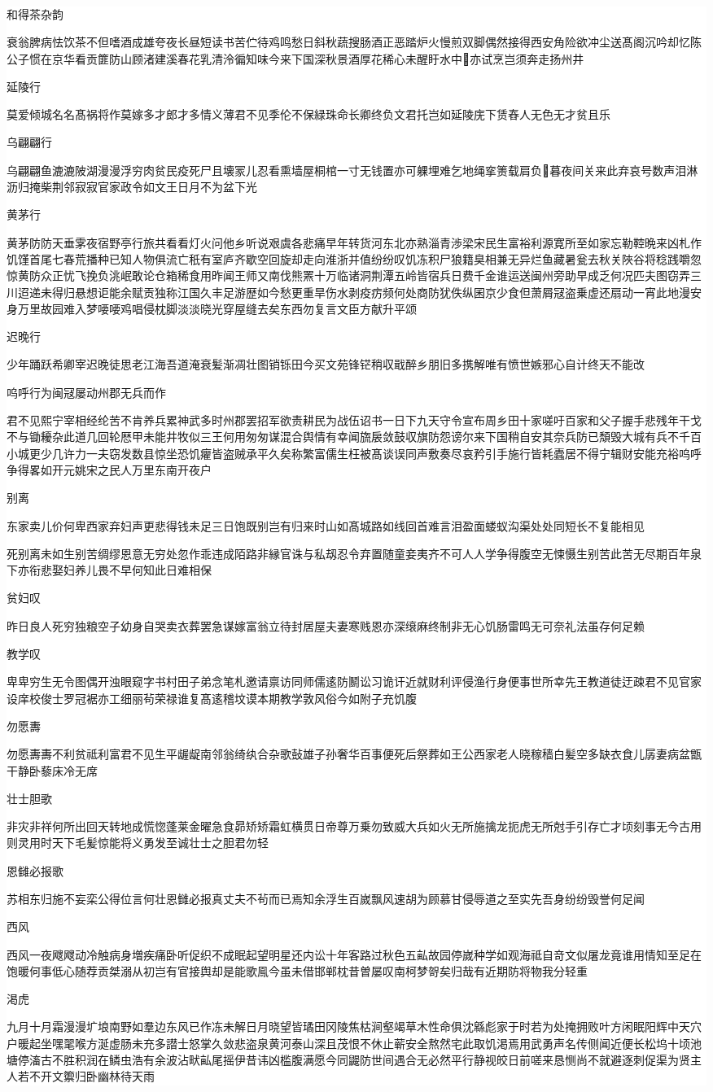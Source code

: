 和得茶杂韵  

衰翁脾病怯饮茶不但嗜酒成雄夸夜长昼短读书苦伫待鸡鸣愁日斜秋蔬搜肠酒正恶踏炉火慢煎双脚偶然接得西安角险欲冲尘送髙阁沉吟却忆陈公子惯在京华看贡篚防山顾渚建溪春花乳清泠徧知味今来下国深秋景酒厚花稀心未醒盱水中亦试烹岂须奔走扬州井  

延陵行  

莫爱倾城名名髙祸将作莫嫁多才郎才多情义薄君不见季伦不保緑珠命长卿终负文君托岂如延陵庑下赁舂人无色无才贫且乐  

乌翩翩行  

乌翩翩鱼漉漉陂湖漫漫浮穷肉贫民疫死尸且壊冡儿忍看熏墙屋桐棺一寸无钱置亦可躶埋难乞地绳挛箦载肩负暮夜间关来此弃哀号数声泪淋沥归掩柴荆邻寂寂官家政令如文王日月不为盆下光  

黄茅行  

黄茅防防天垂雺夜宿野亭行旅共看看灯火问他乡听说艰虞各悲痛早年转货河东北亦熟淄青渉梁宋民生富裕利源寛所至如家忘勒鞚晩来凶札作饥馑首尾七春荒播种已知人物俱流亡秖有室庐齐歇空回旋却走向淮浙并值纷纷叹饥冻积尸狼籍臭相兼无异烂鱼藏暑瓮去秋关陜谷将稔践嚼忽惊黄防众正忧飞挽负洮岷敢论仓箱稀食用昨闻王师又南伐熊罴十万临诸洞荆潭五岭皆宿兵日费千金谁运送闽州旁助早成乏何况匹夫图窃弄三川迢递未得归悬想讵能余赋贡独称江国久丰足游歴如今愁更重旱伤水剥疫疠频何处商防犹佚纵囷京少食但萧屑冦盗乗虚还扇动一宵此地漫安身万里故园难入梦喓喓鸡唱侵枕脚淡淡晓光穿屋缝去矣东西勿复言文臣方献升平颂  

迟晚行  

少年踊跃希卿宰迟晚徒思老江海吾道淹衰髪渐凋壮图销铄田今买文苑锋铓稍収戢醉乡朋旧多携解唯有愤世嫉邪心自计终天不能改  

呜呼行为闽冦屡动州郡无兵而作  

君不见熙宁宰相经纶苦不肯养兵累神武多时州郡罢招军欲责耕民为战伍诏书一日下九天守令宣布周乡田十家嗟吁百家和父子握手悲残年干戈不与锄耰杂此道几回轮厯甲未能井牧似三王何用匆匆谋混合舆情有幸闻旒扆敛鼓収旗防怨谤尔来下国稍自安其奈兵防已頽毁大城有兵不千百小城更少几许力一夫窃发数县惊坐恐饥癯皆盗贼承平久矣称繁富儒生枉被髙谈误同声敷奏尽哀矜引手施行皆耗蠹居不得宁辑财安能充裕呜呼争得畧如开元姚宋之民人万里东南开夜户  

别离  

东家卖儿价何卑西家弃妇声更悲得钱未足三日饱既别岂有归来时山如髙城路如线回首难言泪盈面蝼蚁沟渠处处同短长不复能相见  

死别离未如生别苦绸缪恩意无穷处忽作乖违成陌路非縁官诛与私刼忍令弃置随童妾夷齐不可人人学争得腹空无悚慑生别苦此苦无尽期百年泉下亦衔悲娶妇养儿畏不早何知此日难相保  

贫妇叹  

昨日良人死穷独粮空子幼身自哭卖衣葬罢急谋嫁富翁立待封居屋夫妻寒贱恩亦深缞麻终制非无心饥肠雷鸣无可奈礼法虽存何足赖  

教学叹  

卑卑穷生无令图偶开浊眼窥字书村田子弟念笔札邀请禀访同师儒逺防鬭讼习诡讦近就财利评侵渔行身便事世所幸先王教道徒迂疎君不见官家设庠校俊士罗冠裾亦工细丽茍荣禄谁复髙逺稽坟谟本期教学敦风俗今如附子充饥腹  

勿愿夀  

勿愿夀夀不利贫祗利富君不见生平龌龊南邻翁绮纨合杂歌鼔雄子孙奢华百事便死后祭葬如王公西家老人晓稼穑白髪空多缺衣食儿孱妻病盆甑干静卧藜床冷无席  

壮士胆歌  

非灾非祥何所出回天转地成慌惚蓬莱金曜急食昴矫矫霜虹横贯日帝尊万乗勿致威大兵如火无所施擒龙扼虎无所尅手引存亡才顷刻事无今古用则灵用时天下毛髪惊能将义勇发至诚壮士之胆君勿轻  

恩雠必报歌  

苏相东归施不妄栾公得位言何壮恩雠必报真丈夫不茍而已焉知余浮生百嵗飘风速胡为顾慕甘侵辱道之至实先吾身纷纷毁誉何足闻  

西风  

西风一夜飕飕动冷触病身増疾痛卧听促织不成眠起望明星还内讼十年客路过秋色五畆故园停嵗种学如观海祗自竒文似屠龙竟谁用情知至足在饱暖何事低心随荐贡桀溺从初岂有官接舆却是能歌鳯今虽未借邯郸枕昔曽屡叹南柯梦哿矣归哉有近期防将物我分轻重  

渇虎  

九月十月霜漫漫圹埌南野如羣边东风已作冻未解日月晓望皆璚田冈陵焦枯涧壑竭草木性命俱沈緜彪家于时若为处掩拥败叶方闲眠阳辉中天穴户暖起坐嘿毣喉方涎虚肠未充多譛士怒掌久敛悲盗泉黄河泰山深且茂恨不休止蕲安全熬然宅此取饥渇焉用武勇声名传侧闻近便长松坞十顷池塘停滀古不胜积润在鳞虫浩有余波沾畎畆尾摇伊昔讳凶槛腹满愿今同鼹防世间遇合无必然平行静视皎日前嗟来恳恻尚不就避逐刺促渠为贤主人若不开文籞归卧幽林待天雨  
